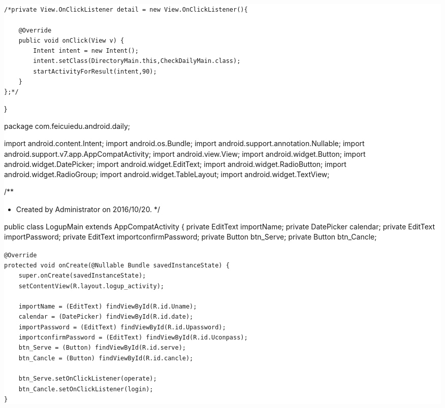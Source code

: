 
    /*private View.OnClickListener detail = new View.OnClickListener(){

        @Override
        public void onClick(View v) {
            Intent intent = new Intent();
            intent.setClass(DirectoryMain.this,CheckDailyMain.class);
            startActivityForResult(intent,90);
        }
    };*/
}

```

```
package com.feicuiedu.android.daily;

import android.content.Intent;
import android.os.Bundle;
import android.support.annotation.Nullable;
import android.support.v7.app.AppCompatActivity;
import android.view.View;
import android.widget.Button;
import android.widget.DatePicker;
import android.widget.EditText;
import android.widget.RadioButton;
import android.widget.RadioGroup;
import android.widget.TableLayout;
import android.widget.TextView;

/**
 * Created by Administrator on 2016/10/20.
 */

public class LogupMain extends AppCompatActivity {
    private EditText importName;
    private DatePicker calendar;
    private EditText importPassword;
    private EditText importconfirmPassword;
    private Button btn_Serve;
    private Button btn_Cancle;

    @Override
    protected void onCreate(@Nullable Bundle savedInstanceState) {
        super.onCreate(savedInstanceState);
        setContentView(R.layout.logup_activity);

        importName = (EditText) findViewById(R.id.Uname);
        calendar = (DatePicker) findViewById(R.id.date);
        importPassword = (EditText) findViewById(R.id.Upassword);
        importconfirmPassword = (EditText) findViewById(R.id.Uconpass);
        btn_Serve = (Button) findViewById(R.id.serve);
        btn_Cancle = (Button) findViewById(R.id.cancle);

        btn_Serve.setOnClickListener(operate);
        btn_Cancle.setOnClickListener(login);
    }
